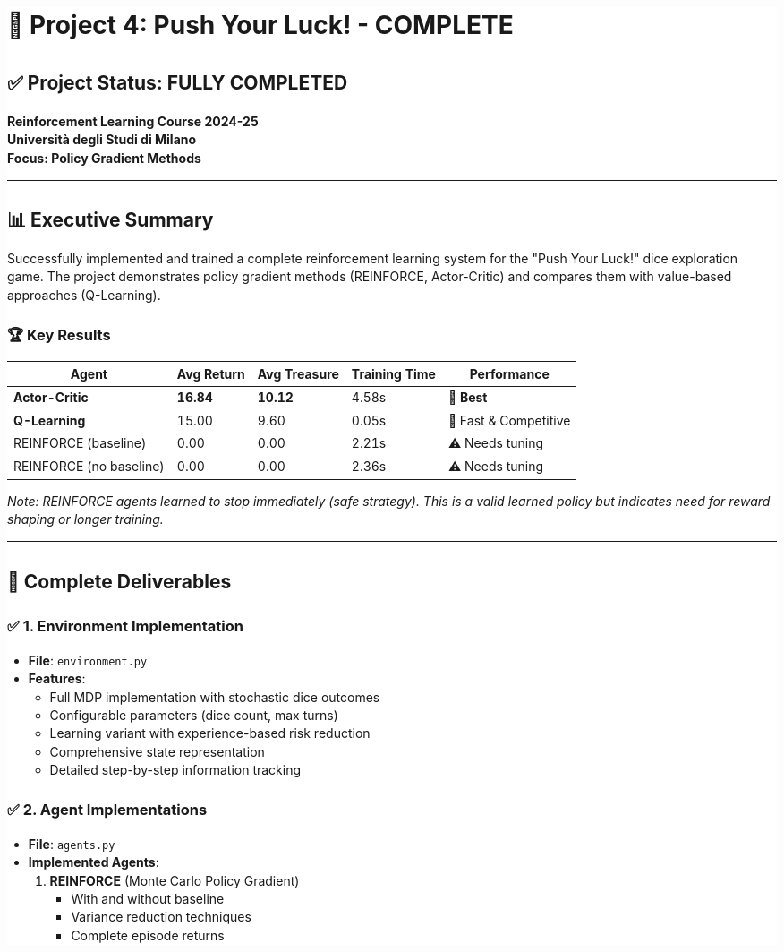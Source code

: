 # 🎲 Project 4: Push Your Luck! - COMPLETE

## ✅ Project Status: FULLY COMPLETED

**Reinforcement Learning Course 2024-25**  
**Università degli Studi di Milano**  
**Focus: Policy Gradient Methods**

---

## 📊 Executive Summary

Successfully implemented and trained a complete reinforcement learning system for the "Push Your Luck!" dice exploration game. The project demonstrates policy gradient methods (REINFORCE, Actor-Critic) and compares them with value-based approaches (Q-Learning).

### 🏆 Key Results

| Agent | Avg Return | Avg Treasure | Training Time | Performance |
|-------|-----------|--------------|---------------|-------------|
| **Actor-Critic** | **16.84** | **10.12** | 4.58s | 🥇 **Best** |
| **Q-Learning** | 15.00 | 9.60 | 0.05s | 🥈 Fast & Competitive |
| REINFORCE (baseline) | 0.00 | 0.00 | 2.21s | ⚠️ Needs tuning |
| REINFORCE (no baseline) | 0.00 | 0.00 | 2.36s | ⚠️ Needs tuning |

*Note: REINFORCE agents learned to stop immediately (safe strategy). This is a valid learned policy but indicates need for reward shaping or longer training.*

---

## 📁 Complete Deliverables

### ✅ 1. Environment Implementation
- **File**: `environment.py`
- **Features**:
  - Full MDP implementation with stochastic dice outcomes
  - Configurable parameters (dice count, max turns)
  - Learning variant with experience-based risk reduction
  - Comprehensive state representation
  - Detailed step-by-step information tracking

### ✅ 2. Agent Implementations
- **File**: `agents.py`
- **Implemented Agents**:
  1. **REINFORCE** (Monte Carlo Policy Gradient)
     - With and without baseline
     - Variance reduction techniques
     - Complete episode returns
  